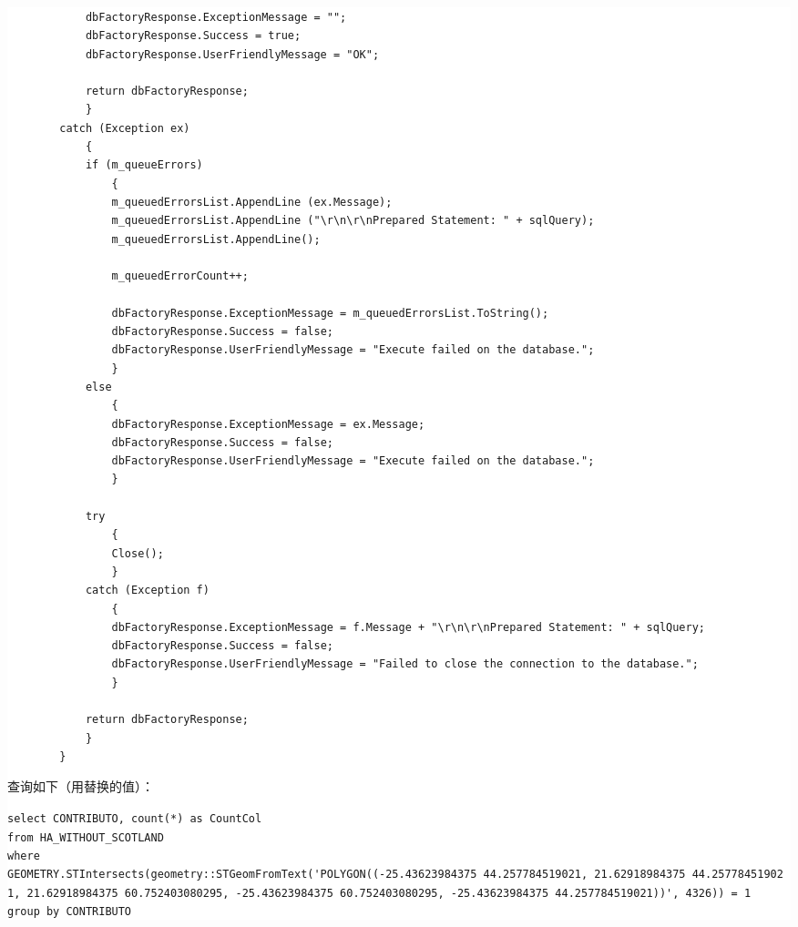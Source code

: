 ```
            dbFactoryResponse.ExceptionMessage = "";
            dbFactoryResponse.Success = true;
            dbFactoryResponse.UserFriendlyMessage = "OK";

            return dbFactoryResponse;
            }
        catch (Exception ex)
            {
            if (m_queueErrors)
                {
                m_queuedErrorsList.AppendLine (ex.Message);
                m_queuedErrorsList.AppendLine ("\r\n\r\nPrepared Statement: " + sqlQuery);
                m_queuedErrorsList.AppendLine();

                m_queuedErrorCount++;

                dbFactoryResponse.ExceptionMessage = m_queuedErrorsList.ToString();
                dbFactoryResponse.Success = false;
                dbFactoryResponse.UserFriendlyMessage = "Execute failed on the database.";
                }
            else
                {
                dbFactoryResponse.ExceptionMessage = ex.Message;
                dbFactoryResponse.Success = false;
                dbFactoryResponse.UserFriendlyMessage = "Execute failed on the database.";
                }

            try
                {
                Close();
                }
            catch (Exception f)
                {
                dbFactoryResponse.ExceptionMessage = f.Message + "\r\n\r\nPrepared Statement: " + sqlQuery;
                dbFactoryResponse.Success = false;
                dbFactoryResponse.UserFriendlyMessage = "Failed to close the connection to the database.";
                }

            return dbFactoryResponse;
            }
        } 
```

查询如下（用替换的值）：

```
select CONTRIBUTO, count(*) as CountCol 
from HA_WITHOUT_SCOTLAND 
where 
GEOMETRY.STIntersects(geometry::STGeomFromText('POLYGON((-25.43623984375 44.257784519021, 21.62918984375 44.257784519021, 21.62918984375 60.752403080295, -25.43623984375 60.752403080295, -25.43623984375 44.257784519021))', 4326)) = 1 
group by CONTRIBUTO 
```
